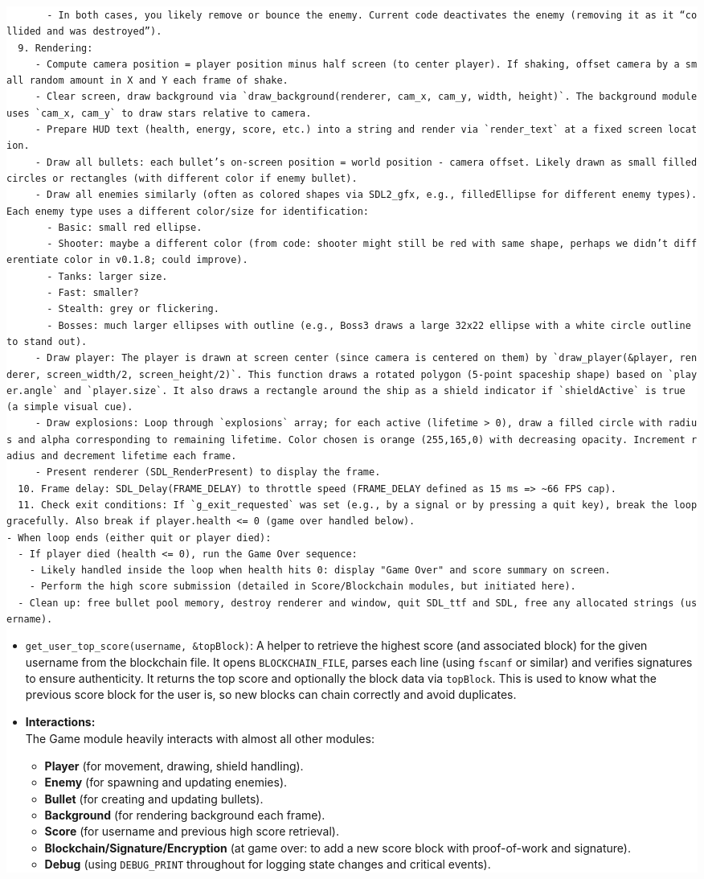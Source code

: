            - In both cases, you likely remove or bounce the enemy. Current code deactivates the enemy (removing it as it “collided and was destroyed”).
      9. Rendering:
         - Compute camera position = player position minus half screen (to center player). If shaking, offset camera by a small random amount in X and Y each frame of shake.
         - Clear screen, draw background via `draw_background(renderer, cam_x, cam_y, width, height)`. The background module uses `cam_x, cam_y` to draw stars relative to camera.
         - Prepare HUD text (health, energy, score, etc.) into a string and render via `render_text` at a fixed screen location.
         - Draw all bullets: each bullet’s on-screen position = world position - camera offset. Likely drawn as small filled circles or rectangles (with different color if enemy bullet).
         - Draw all enemies similarly (often as colored shapes via SDL2_gfx, e.g., filledEllipse for different enemy types). Each enemy type uses a different color/size for identification:
           - Basic: small red ellipse.
           - Shooter: maybe a different color (from code: shooter might still be red with same shape, perhaps we didn’t differentiate color in v0.1.8; could improve).
           - Tanks: larger size.
           - Fast: smaller?
           - Stealth: grey or flickering.
           - Bosses: much larger ellipses with outline (e.g., Boss3 draws a large 32x22 ellipse with a white circle outline to stand out).
         - Draw player: The player is drawn at screen center (since camera is centered on them) by `draw_player(&player, renderer, screen_width/2, screen_height/2)`. This function draws a rotated polygon (5-point spaceship shape) based on `player.angle` and `player.size`. It also draws a rectangle around the ship as a shield indicator if `shieldActive` is true (a simple visual cue).
         - Draw explosions: Loop through `explosions` array; for each active (lifetime > 0), draw a filled circle with radius and alpha corresponding to remaining lifetime. Color chosen is orange (255,165,0) with decreasing opacity. Increment radius and decrement lifetime each frame.
         - Present renderer (SDL_RenderPresent) to display the frame.
      10. Frame delay: SDL_Delay(FRAME_DELAY) to throttle speed (FRAME_DELAY defined as 15 ms => ~66 FPS cap).
      11. Check exit conditions: If `g_exit_requested` was set (e.g., by a signal or by pressing a quit key), break the loop gracefully. Also break if player.health <= 0 (game over handled below).
    - When loop ends (either quit or player died):
      - If player died (health <= 0), run the Game Over sequence:
        - Likely handled inside the loop when health hits 0: display "Game Over" and score summary on screen.
        - Perform the high score submission (detailed in Score/Blockchain modules, but initiated here).
      - Clean up: free bullet pool memory, destroy renderer and window, quit SDL_ttf and SDL, free any allocated strings (username).
  
  - `get_user_top_score(username, &topBlock)`: A helper to retrieve the highest score (and associated block) for the given username from the blockchain file. It opens `BLOCKCHAIN_FILE`, parses each line (using `fscanf` or similar) and verifies signatures to ensure authenticity. It returns the top score and optionally the block data via `topBlock`. This is used to know what the previous score block for the user is, so new blocks can chain correctly and avoid duplicates.
  
- **Interactions:**  
  The Game module heavily interacts with almost all other modules:
  - **Player** (for movement, drawing, shield handling).
  - **Enemy** (for spawning and updating enemies).
  - **Bullet** (for creating and updating bullets).
  - **Background** (for rendering background each frame).
  - **Score** (for username and previous high score retrieval).
  - **Blockchain/Signature/Encryption** (at game over: to add a new score block with proof-of-work and signature).
  - **Debug** (using `DEBUG_PRINT` throughout for logging state changes and critical events).
  